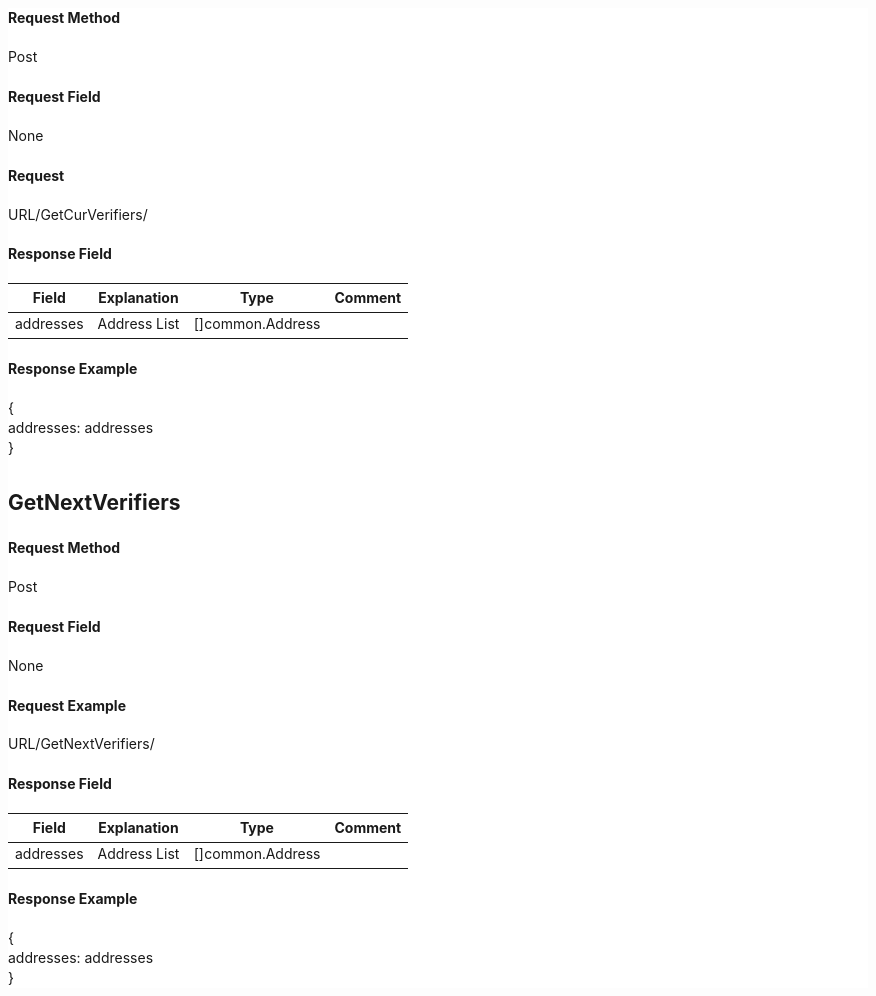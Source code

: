 #### Request Method
Post

#### Request Field

None

#### Request   
URL/GetCurVerifiers/  


#### Response Field

| Field | Explanation | Type | Comment |
|----------|------|----------|----- |
|addresses|  Address List | []common.Address ||


#### Response Example  

{   
addresses: addresses   
}






## GetNextVerifiers

#### Request Method 
Post

#### Request Field 

None

#### Request Example  
URL/GetNextVerifiers/  


#### Response Field

| Field | Explanation | Type | Comment |
|----------|------|----------|----- |
|addresses|  Address List | []common.Address ||


#### Response Example  

{   
addresses: addresses   
}


